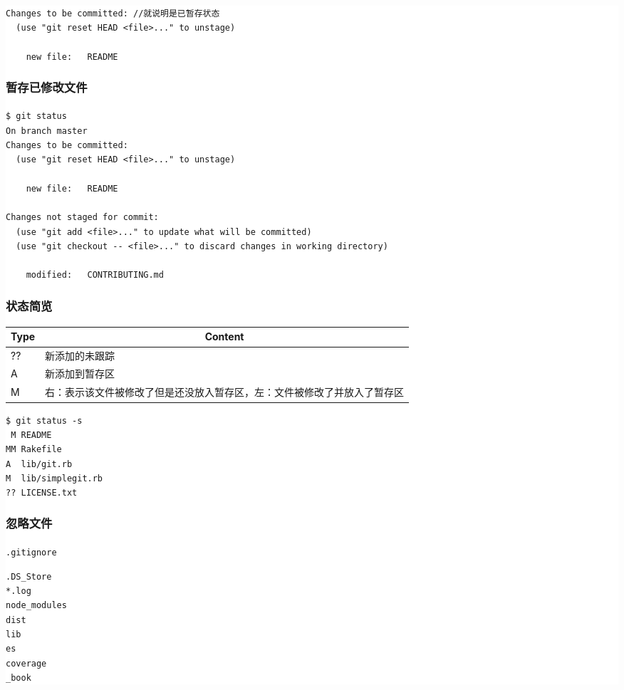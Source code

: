 ```
Changes to be committed: //就说明是已暂存状态
  (use "git reset HEAD <file>..." to unstage)

    new file:   README
```
### 暂存已修改文件
```
$ git status
On branch master
Changes to be committed:
  (use "git reset HEAD <file>..." to unstage)

    new file:   README

Changes not staged for commit:
  (use "git add <file>..." to update what will be committed)
  (use "git checkout -- <file>..." to discard changes in working directory)

    modified:   CONTRIBUTING.md
```
### 状态简览 
| Type | Content |
| - | - | 
| ?? | 新添加的未跟踪 |
| A | 新添加到暂存区 |
| M | 右：表示该文件被修改了但是还没放入暂存区，左：文件被修改了并放入了暂存区 |
```
$ git status -s
 M README
MM Rakefile
A  lib/git.rb
M  lib/simplegit.rb
?? LICENSE.txt
```
### 忽略文件
`.gitignore `
```
.DS_Store
*.log
node_modules
dist
lib
es
coverage
_book
```
